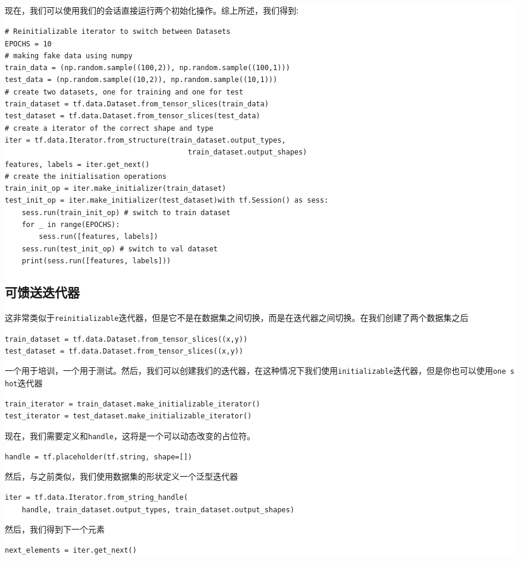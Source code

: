现在，我们可以使用我们的会话直接运行两个初始化操作。综上所述，我们得到:

```
# Reinitializable iterator to switch between Datasets
EPOCHS = 10
# making fake data using numpy
train_data = (np.random.sample((100,2)), np.random.sample((100,1)))
test_data = (np.random.sample((10,2)), np.random.sample((10,1)))
# create two datasets, one for training and one for test
train_dataset = tf.data.Dataset.from_tensor_slices(train_data)
test_dataset = tf.data.Dataset.from_tensor_slices(test_data)
# create a iterator of the correct shape and type
iter = tf.data.Iterator.from_structure(train_dataset.output_types,
                                           train_dataset.output_shapes)
features, labels = iter.get_next()
# create the initialisation operations
train_init_op = iter.make_initializer(train_dataset)
test_init_op = iter.make_initializer(test_dataset)with tf.Session() as sess:
    sess.run(train_init_op) # switch to train dataset
    for _ in range(EPOCHS):
        sess.run([features, labels])
    sess.run(test_init_op) # switch to val dataset
    print(sess.run([features, labels]))
```

## 可馈送迭代器

这非常类似于`reinitializable`迭代器，但是它不是在数据集之间切换，而是在迭代器之间切换。在我们创建了两个数据集之后

```
train_dataset = tf.data.Dataset.from_tensor_slices((x,y))
test_dataset = tf.data.Dataset.from_tensor_slices((x,y))
```

一个用于培训，一个用于测试。然后，我们可以创建我们的迭代器，在这种情况下我们使用`initializable`迭代器，但是你也可以使用`one shot`迭代器

```
train_iterator = train_dataset.make_initializable_iterator()
test_iterator = test_dataset.make_initializable_iterator()
```

现在，我们需要定义和`handle`，这将是一个可以动态改变的占位符。

```
handle = tf.placeholder(tf.string, shape=[])
```

然后，与之前类似，我们使用数据集的形状定义一个泛型迭代器

```
iter = tf.data.Iterator.from_string_handle(
    handle, train_dataset.output_types, train_dataset.output_shapes)
```

然后，我们得到下一个元素

```
next_elements = iter.get_next()
```
